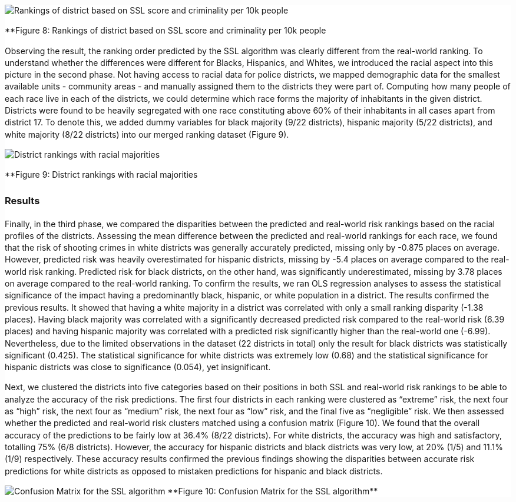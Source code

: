 ![Rankings of district based on SSL score and criminality per 10k people](https://user-images.githubusercontent.com/92430127/146064619-1c80c9f0-a76c-45b7-9d99-421d4510e4e0.png) 

**Figure 8: Rankings of district based on SSL score and criminality per 10k people

Observing the result, the ranking order predicted by the SSL algorithm was clearly different from the real-world ranking. To understand whether the differences were different for Blacks, Hispanics, and Whites, we introduced the racial aspect into this picture in the second phase. Not having access to racial data for police districts, we mapped demographic data for the smallest available units - community areas - and manually assigned them to the districts they were part of. Computing how many people of each race live in each of the districts, we could determine which race forms the majority of inhabitants in the given district. Districts were found to be heavily segregated with one race constituting above 60% of their inhabitants in all cases apart from district 17. To denote this, we added dummy variables for black majority (9/22 districts),  hispanic majority (5/22 districts), and white majority (8/22 districts) into our merged ranking dataset (Figure 9).

![District rankings with racial majorities](https://user-images.githubusercontent.com/92430127/146064785-b08573ba-0777-4a30-8268-c81bb6ecd86c.png)

**Figure 9: District rankings with racial majorities

### Results

Finally, in the third phase, we compared the disparities between the predicted and real-world risk rankings based on the racial profiles of the districts. Assessing the mean difference between the predicted and real-world rankings for each race, we found that the risk of shooting crimes in white districts was generally accurately predicted, missing only by -0.875 places on average. However, predicted risk was heavily overestimated for hispanic districts, missing by -5.4 places on average compared to the real-world risk ranking. Predicted risk for black districts, on the other hand, was significantly underestimated, missing by 3.78 places on average compared to the real-world ranking. To confirm the results, we ran OLS regression analyses to assess the statistical significance of the impact  having a predominantly black, hispanic, or white population in a district. The results confirmed the previous results. It showed that having a white majority in a district was correlated with only a small ranking disparity (-1.38 places). Having black majority was correlated with a significantly decreased predicted risk compared to the real-world risk (6.39 places) and having hispanic majority was correlated with a predicted risk significantly higher than the real-world one (-6.99). Nevertheless, due to the limited observations in the dataset (22 districts in total) only the result for black districts was statistically significant (0.425). The statistical significance for white districts was extremely low (0.68) and the statistical significance for hispanic districts was close to significance (0.054), yet insignificant.

Next, we clustered the districts into five categories based on their positions in both SSL and real-world risk rankings to be able to analyze the accuracy of the risk predictions. The first four districts in each ranking were clustered as “extreme” risk, the next four as “high” risk, the next four as “medium” risk, the next four as “low” risk, and the final five as “negligible” risk. We then assessed whether the predicted and real-world risk clusters matched using a confusion matrix (Figure 10). We found that the overall accuracy of the predictions to be fairly low at 36.4% (8/22 districts). For white districts, the accuracy was high and satisfactory, totalling 75% (6/8 districts). However, the accuracy for hispanic districts and black districts was very low, at 20% (1/5) and 11.1% (1/9) respectively. These accuracy results confirmed the previous findings showing the disparities between accurate risk predictions for white districts as opposed to mistaken predictions for hispanic and black districts.

<img width="295" alt="Confusion Matrix for the SSL algorithm" src="https://user-images.githubusercontent.com/92430127/146064916-b073c237-2303-4cf3-be88-8f77313c49b0.png">
**Figure 10: Confusion Matrix for the SSL algorithm**
